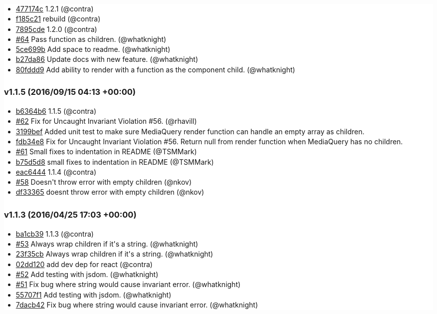 - [477174c](https://github.com/contra/react-responsive/commit/477174c4e6738f9db913ee6f18924365bd9de019) 1.2.1 (@contra)
- [f185c21](https://github.com/contra/react-responsive/commit/f185c21d763f05a11c9e4768ada0acda722b9f9e) rebuild (@contra)
- [7895cde](https://github.com/contra/react-responsive/commit/7895cdee5fe3262c70aff29ab679044d9470f2b1) 1.2.0 (@contra)
- [#64](https://github.com/contra/react-responsive/pull/64) Pass function as children. (@whatknight)
- [5ce699b](https://github.com/contra/react-responsive/commit/5ce699bc02929f48da4a2cc32568d6905a0db346) Add space to readme. (@whatknight)
- [b27da86](https://github.com/contra/react-responsive/commit/b27da8658410a4a069858f9d1cd0c684f9a2df96) Update docs with new feature. (@whatknight)
- [80fddd9](https://github.com/contra/react-responsive/commit/80fddd971f9239ba885fa9892a80cd5081f7e401) Add ability to render with a function as the component child. (@whatknight)

### v1.1.5 (2016/09/15 04:13 +00:00)
- [b6364b6](https://github.com/contra/react-responsive/commit/b6364b6157a9fca972cdb9170bed494b805948da) 1.1.5 (@contra)
- [#62](https://github.com/contra/react-responsive/pull/62) Fix for Uncaught Invariant Violation #56. (@rhavill)
- [3199bef](https://github.com/contra/react-responsive/commit/3199bef42f9d715701e276740bb997c2b474b51c) Added unit test to make sure MediaQuery render function can handle an empty array as children.
- [fdb34e8](https://github.com/contra/react-responsive/commit/fdb34e8d830bc6d405b07afceca1dfb117808591) Fix for Uncaught Invariant Violation #56. Return null from render function when MediaQuery has no children.
- [#61](https://github.com/contra/react-responsive/pull/61) Small fixes to indentation in README (@TSMMark)
- [b75d5d8](https://github.com/contra/react-responsive/commit/b75d5d8a89604c294f8bf43f6ec74974421eae31) small fixes to indentation in README (@TSMMark)
- [eac6444](https://github.com/contra/react-responsive/commit/eac6444d4059268b4744679edd209e484d222758) 1.1.4 (@contra)
- [#58](https://github.com/contra/react-responsive/pull/58) Doesn't throw error with empty children (@nkov)
- [df33365](https://github.com/contra/react-responsive/commit/df333655bdb658d2046289ac19e7153594cb8cd9) doesnt throw error with empty children (@nkov)

### v1.1.3 (2016/04/25 17:03 +00:00)
- [ba1cb39](https://github.com/contra/react-responsive/commit/ba1cb39afa5259bda12ffe0dd7c57919c535397e) 1.1.3 (@contra)
- [#53](https://github.com/contra/react-responsive/pull/53) Always wrap children if it's a string. (@whatknight)
- [23f35cb](https://github.com/contra/react-responsive/commit/23f35cb2f4b9c906c267854077cb00f298c89e41) Always wrap children if it's a string. (@whatknight)
- [02dd120](https://github.com/contra/react-responsive/commit/02dd120d5f22acc744edca34723a0ec9131dc8d3) add dev dep for react (@contra)
- [#52](https://github.com/contra/react-responsive/pull/52) Add testing with jsdom. (@whatknight)
- [#51](https://github.com/contra/react-responsive/pull/51) Fix bug where string would cause invariant error. (@whatknight)
- [55707f1](https://github.com/contra/react-responsive/commit/55707f103ac9d53441943e80b96f0ece1b189ba5) Add testing with jsdom. (@whatknight)
- [7dacb42](https://github.com/contra/react-responsive/commit/7dacb423884bc00aefc5579674f498af0eede79a) Fix bug where string would cause invariant error. (@whatknight)
